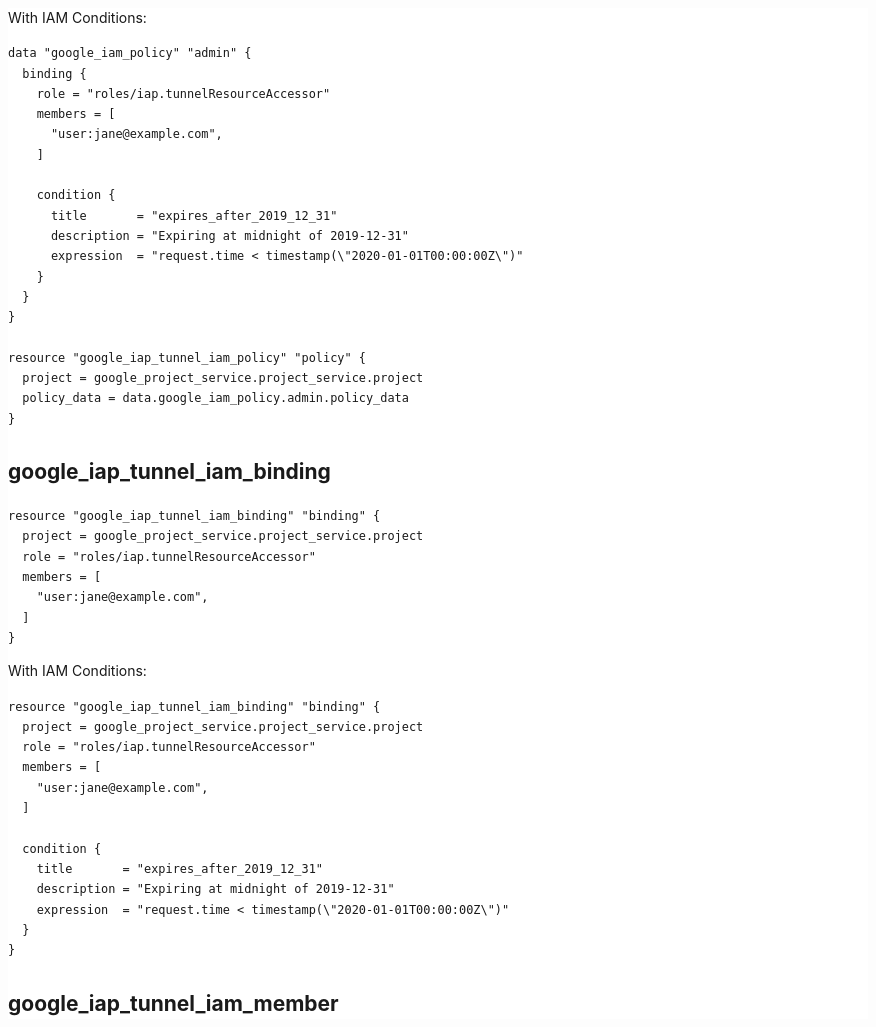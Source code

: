 With IAM Conditions:

```hcl
data "google_iam_policy" "admin" {
  binding {
    role = "roles/iap.tunnelResourceAccessor"
    members = [
      "user:jane@example.com",
    ]

    condition {
      title       = "expires_after_2019_12_31"
      description = "Expiring at midnight of 2019-12-31"
      expression  = "request.time < timestamp(\"2020-01-01T00:00:00Z\")"
    }
  }
}

resource "google_iap_tunnel_iam_policy" "policy" {
  project = google_project_service.project_service.project
  policy_data = data.google_iam_policy.admin.policy_data
}
```
## google\_iap\_tunnel\_iam\_binding

```hcl
resource "google_iap_tunnel_iam_binding" "binding" {
  project = google_project_service.project_service.project
  role = "roles/iap.tunnelResourceAccessor"
  members = [
    "user:jane@example.com",
  ]
}
```

With IAM Conditions:

```hcl
resource "google_iap_tunnel_iam_binding" "binding" {
  project = google_project_service.project_service.project
  role = "roles/iap.tunnelResourceAccessor"
  members = [
    "user:jane@example.com",
  ]

  condition {
    title       = "expires_after_2019_12_31"
    description = "Expiring at midnight of 2019-12-31"
    expression  = "request.time < timestamp(\"2020-01-01T00:00:00Z\")"
  }
}
```
## google\_iap\_tunnel\_iam\_member
